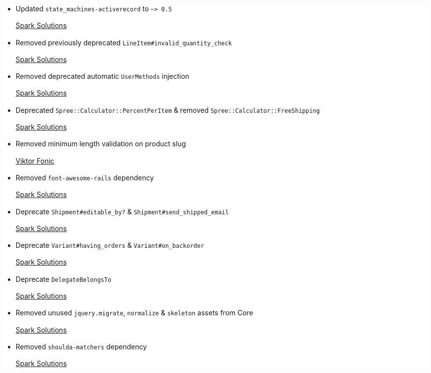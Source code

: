* Updated `state_machines-activerecord` to `~> 0.5`

  [Spark Solutions](https://github.com/spree/spree/pull/8083)

* Removed previously deprecated `LineItem#invalid_quantity_check`

  [Spark Solutions](https://github.com/spree/spree/pull/8040)

* Removed deprecated automatic `UserMethods` injection

  [Spark Solutions](https://github.com/spree/spree/pull/8031)

* Deprecated `Spree::Calculator::PercentPerItem` & removed `Spree::Calculator::FreeShipping`

  [Spark Solutions](https://github.com/spree/spree/pull/8030)

* Removed minimum length validation on product slug

  [Viktor Fonic](https://github.com/spree/spree/pull/8028)

* Removed `font-awesome-rails` dependency

  [Spark Solutions](https://github.com/spree/spree/pull/7949)

* Deprecate `Shipment#editable_by?` & `Shipment#send_shipped_email`

  [Spark Solutions](https://github.com/spree/spree/pull/8106)

* Deprecate `Variant#having_orders` & `Variant#on_backorder`

  [Spark Solutions](https://github.com/spree/spree/pull/8225)

* Deprecate `DelegateBelongsTo`

  [Spark Solutions](https://github.com/spree/spree/pull/8179)

* Removed unused `jquery.migrate`, `normalize` & `skeleton` assets from Core

  [Spark Solutions](https://github.com/spree/spree/pull/8185)

* Removed `shoulda-matchers` dependency

  [Spark Solutions](https://github.com/spree/spree/pull/8158)
